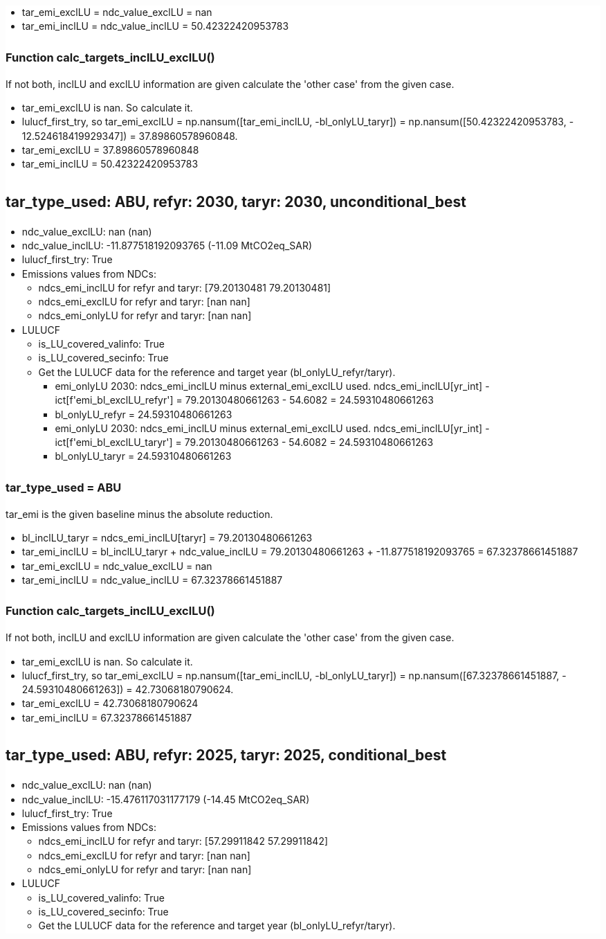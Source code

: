 - tar_emi_exclLU = ndc_value_exclLU = nan
- tar_emi_inclLU = ndc_value_inclLU = 50.42322420953783
### Function calc_targets_inclLU_exclLU()
If not both, inclLU and exclLU information are given calculate the 'other case' from the given case.
- tar_emi_exclLU is nan. So calculate it.
- lulucf_first_try, so tar_emi_exclLU = np.nansum([tar_emi_inclLU, -bl_onlyLU_taryr]) = np.nansum([50.42322420953783, - 12.524618419929347]) = 37.89860578960848.
- tar_emi_exclLU = 37.89860578960848
- tar_emi_inclLU = 50.42322420953783

## tar_type_used: ABU, refyr: 2030, taryr: 2030, unconditional_best
- ndc_value_exclLU: nan (nan)
- ndc_value_inclLU: -11.877518192093765 (-11.09 MtCO2eq_SAR)
- lulucf_first_try: True
- Emissions values from NDCs:
  - ndcs_emi_inclLU for refyr and taryr: [79.20130481 79.20130481]
  - ndcs_emi_exclLU for refyr and taryr: [nan nan]
  - ndcs_emi_onlyLU for refyr and taryr: [nan nan]
- LULUCF
  - is_LU_covered_valinfo: True
  - is_LU_covered_secinfo: True
  - Get the LULUCF data for the reference and target year (bl_onlyLU_refyr/taryr).
    - emi_onlyLU 2030: ndcs_emi_inclLU minus external_emi_exclLU used. ndcs_emi_inclLU[yr_int] - ict[f'emi_bl_exclLU_refyr'] = 79.20130480661263 - 54.6082 = 24.59310480661263
    - bl_onlyLU_refyr = 24.59310480661263
    - emi_onlyLU 2030: ndcs_emi_inclLU minus external_emi_exclLU used. ndcs_emi_inclLU[yr_int] - ict[f'emi_bl_exclLU_taryr'] = 79.20130480661263 - 54.6082 = 24.59310480661263
    - bl_onlyLU_taryr = 24.59310480661263
### tar_type_used = ABU
tar_emi is the given baseline minus the absolute reduction.
- bl_inclLU_taryr = ndcs_emi_inclLU[taryr] = 79.20130480661263
- tar_emi_inclLU = bl_inclLU_taryr + ndc_value_inclLU = 79.20130480661263 + -11.877518192093765 = 67.32378661451887
- tar_emi_exclLU = ndc_value_exclLU = nan
- tar_emi_inclLU = ndc_value_inclLU = 67.32378661451887
### Function calc_targets_inclLU_exclLU()
If not both, inclLU and exclLU information are given calculate the 'other case' from the given case.
- tar_emi_exclLU is nan. So calculate it.
- lulucf_first_try, so tar_emi_exclLU = np.nansum([tar_emi_inclLU, -bl_onlyLU_taryr]) = np.nansum([67.32378661451887, - 24.59310480661263]) = 42.73068180790624.
- tar_emi_exclLU = 42.73068180790624
- tar_emi_inclLU = 67.32378661451887

## tar_type_used: ABU, refyr: 2025, taryr: 2025, conditional_best
- ndc_value_exclLU: nan (nan)
- ndc_value_inclLU: -15.476117031177179 (-14.45 MtCO2eq_SAR)
- lulucf_first_try: True
- Emissions values from NDCs:
  - ndcs_emi_inclLU for refyr and taryr: [57.29911842 57.29911842]
  - ndcs_emi_exclLU for refyr and taryr: [nan nan]
  - ndcs_emi_onlyLU for refyr and taryr: [nan nan]
- LULUCF
  - is_LU_covered_valinfo: True
  - is_LU_covered_secinfo: True
  - Get the LULUCF data for the reference and target year (bl_onlyLU_refyr/taryr).